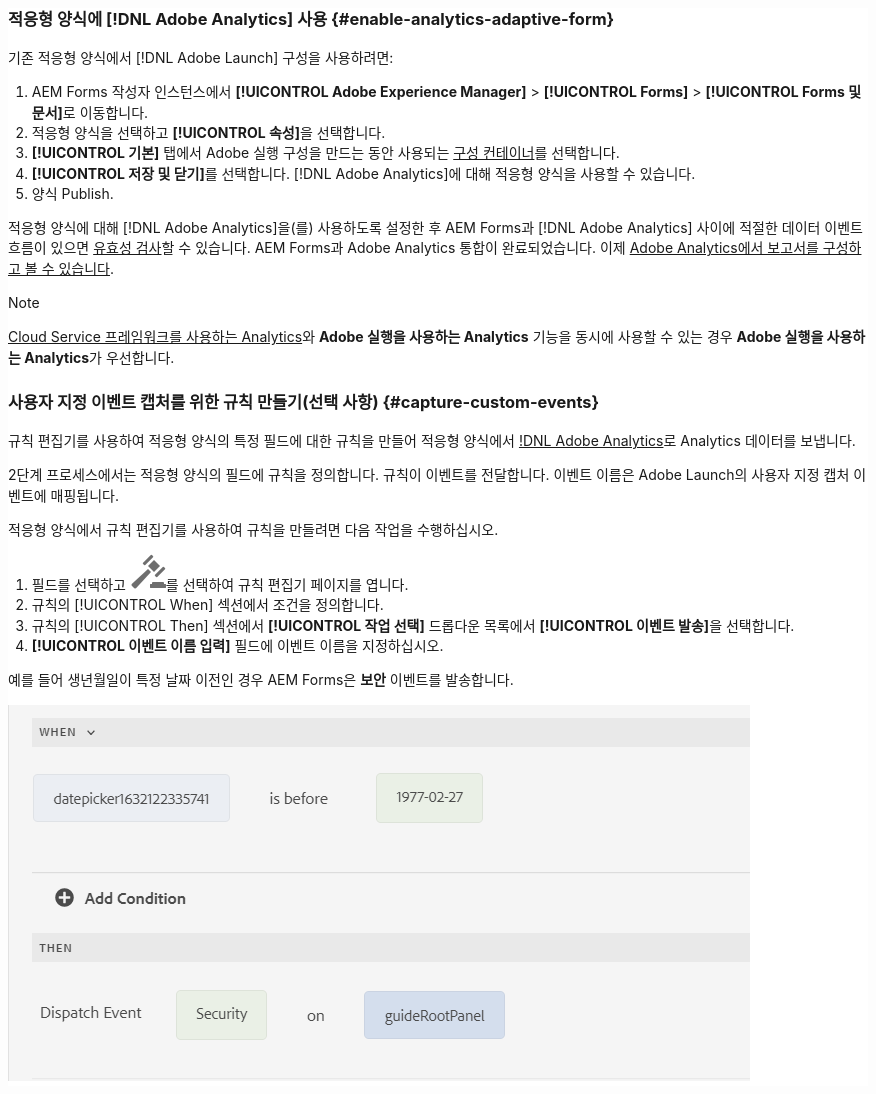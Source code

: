 
### 적응형 양식에 [!DNL Adobe Analytics] 사용 {#enable-analytics-adaptive-form}

기존 적응형 양식에서 [!DNL Adobe Launch] 구성을 사용하려면:

1. AEM Forms 작성자 인스턴스에서 **[!UICONTROL Adobe Experience Manager]** > **[!UICONTROL Forms]** > **[!UICONTROL Forms 및 문서]**&#x200B;로 이동합니다.
1. 적응형 양식을 선택하고 **[!UICONTROL 속성]**&#x200B;을 선택합니다.
1. **[!UICONTROL 기본]** 탭에서 Adobe 실행 구성을 만드는 동안 사용되는 [구성 컨테이너](#create-adobe-launch-configuration)를 선택합니다.
1. **[!UICONTROL 저장 및 닫기]**&#x200B;를 선택합니다. [!DNL Adobe Analytics]에 대해 적응형 양식을 사용할 수 있습니다.
1. 양식 Publish.

적응형 양식에 대해 [!DNL Adobe Analytics]을(를) 사용하도록 설정한 후 AEM Forms과 [!DNL Adobe Analytics] 사이에 적절한 데이터 이벤트 흐름이 있으면 [유효성 검사](https://experienceleague.adobe.com/docs/launch-learn/implementing-in-websites-with-launch/implement-solutions/analytics.html?lang=en#validate-the-page-view-beacon)할 수 있습니다. AEM Forms과 Adobe Analytics 통합이 완료되었습니다. 이제 [Adobe Analytics에서 보고서를 구성하고 볼 수 있습니다](#view-reports-adobe-analytics).

>[!NOTE]
>[Cloud Service 프레임워크를 사용하는 Analytics](/help/forms/using/configure-analytics-forms-documents.md)와 **Adobe 실행을 사용하는 Analytics** 기능을 동시에 사용할 수 있는 경우 **Adobe 실행을 사용하는 Analytics**&#x200B;가 우선합니다.
> 

### 사용자 지정 이벤트 캡처를 위한 규칙 만들기(선택 사항) {#capture-custom-events}

규칙 편집기를 사용하여 적응형 양식의 특정 필드에 대한 규칙을 만들어 적응형 양식에서 [!DNL Adobe Analytics](으)로 Analytics 데이터를 보냅니다.

2단계 프로세스에서는 적응형 양식의 필드에 규칙을 정의합니다. 규칙이 이벤트를 전달합니다. 이벤트 이름은 Adobe Launch의 사용자 지정 캡처 이벤트에 매핑됩니다.

적응형 양식에서 규칙 편집기를 사용하여 규칙을 만들려면 다음 작업을 수행하십시오.

1. 필드를 선택하고 ![규칙 편집기](/help/forms/using/assets/rule-editor-icon.svg)를 선택하여 규칙 편집기 페이지를 엽니다.
1. 규칙의 [!UICONTROL When] 섹션에서 조건을 정의합니다.
1. 규칙의 [!UICONTROL Then] 섹션에서 **[!UICONTROL 작업 선택]** 드롭다운 목록에서 **[!UICONTROL 이벤트 발송]**&#x200B;을 선택합니다.
1. **[!UICONTROL 이벤트 이름 입력]** 필드에 이벤트 이름을 지정하십시오.

예를 들어 생년월일이 특정 날짜 이전인 경우 AEM Forms은 **보안** 이벤트를 발송합니다.

![이벤트 발송](/help/forms/using/assets/security-event.png)
